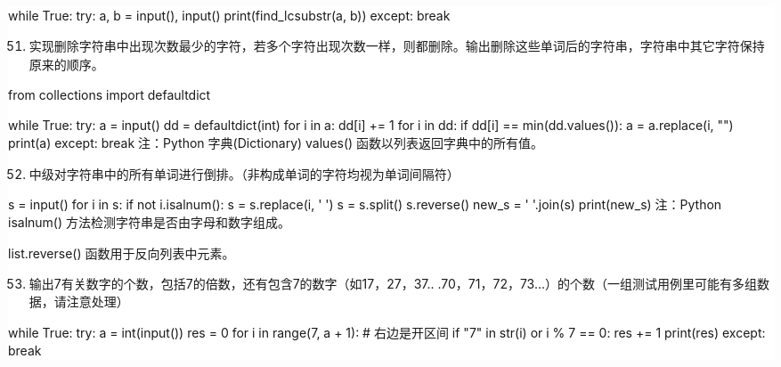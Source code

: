 
while True:
    try:
        a, b = input(), input()
        print(find_lcsubstr(a, b))
    except:
        break
 

51. 实现删除字符串中出现次数最少的字符，若多个字符出现次数一样，则都删除。输出删除这些单词后的字符串，字符串中其它字符保持原来的顺序。

from collections import defaultdict

while True:
    try:
        a = input()
        dd = defaultdict(int)
        for i in a:
            dd[i] += 1
        for i in dd:
            if dd[i] == min(dd.values()):
                a = a.replace(i, "")
        print(a)
    except:
        break
注：Python
字典(Dictionary)
values()
函数以列表返回字典中的所有值。

52. 中级对字符串中的所有单词进行倒排。（非构成单词的字符均视为单词间隔符）


s = input()
for i in s:
    if not i.isalnum():
        s = s.replace(i, ' ')
s = s.split()
s.reverse()
new_s = ' '.join(s)
print(new_s)
注：Python
isalnum()
方法检测字符串是否由字母和数字组成。

list.reverse()
函数用于反向列表中元素。

53. 输出7有关数字的个数，包括7的倍数，还有包含7的数字（如17，27，37..
.70，71，72，73...）的个数（一组测试用例里可能有多组数据，请注意处理）

while True:
    try:
        a = int(input())
        res = 0
        for i in range(7, a + 1):  # 右边是开区间
            if "7" in str(i) or i % 7 == 0:
                res += 1
        print(res)
    except:
        break
